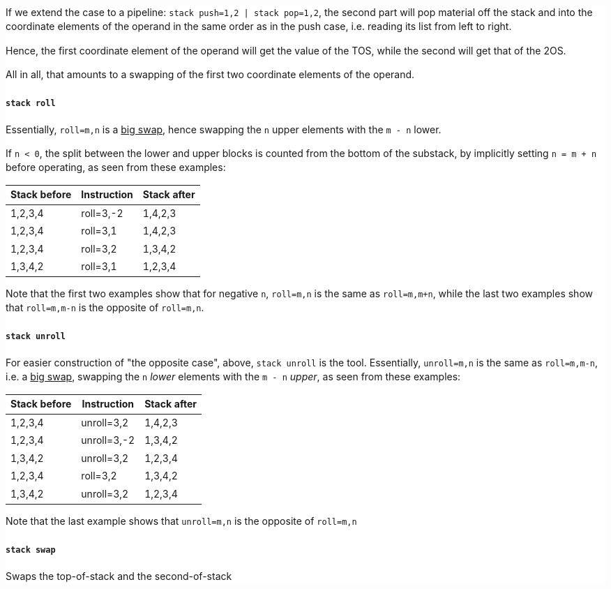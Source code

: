 If we extend the case to a pipeline:  `stack push=1,2 | stack pop=1,2`, the second part
will pop material off the stack and into the coordinate elements of the operand in the
same order as in the push case, i.e. reading its list from left to right.

Hence, the first coordinate element of the operand will get the value of the TOS,
while the second will get that of the 2OS.

All in all, that amounts to a swapping of the first two coordinate elements of the operand.

#### `stack roll`

Essentially, `roll=m,n` is a [big swap](https://stackoverflow.com/a/15997537/618276), hence
swapping the `n` upper elements with the `m - n` lower.

If `n < 0`, the split between the lower and upper blocks is counted from the bottom of the
substack, by implicitly setting `n = m + n` before operating, as seen from these examples:

| Stack before   | Instruction | Stack after      |
| -------------- | ----------- | ---------------- |
| 1,2,3,4        | roll=3,-2   | 1,4,2,3          |
| 1,2,3,4        | roll=3,1    | 1,4,2,3          |
| 1,2,3,4        | roll=3,2    | 1,3,4,2          |
| 1,3,4,2        | roll=3,1    | 1,2,3,4          |

Note that the first two examples show that for negative `n`, `roll=m,n`
is the same as `roll=m,m+n`, while the last two examples show that
`roll=m,m-n` is the opposite of `roll=m,n`.

#### `stack unroll`

For easier construction of "the opposite case", above, `stack unroll`
is the tool. Essentially, `unroll=m,n` is the same as `roll=m,m-n`,
i.e. a [big swap](https://stackoverflow.com/a/15997537/618276),
swapping the `n` *lower* elements with the `m - n` *upper*,
as seen from these examples:

| Stack before   | Instruction  | Stack after     |
| -------------- | ------------ | --------------- |
| 1,2,3,4        | unroll=3,2   | 1,4,2,3         |
| 1,2,3,4        | unroll=3,-2  | 1,3,4,2         |
| 1,3,4,2        | unroll=3,2   | 1,2,3,4         |
| 1,2,3,4        | roll=3,2     | 1,3,4,2         |
| 1,3,4,2        | unroll=3,2   | 1,2,3,4         |

Note that the last example shows that `unroll=m,n` is the opposite of `roll=m,n`

#### `stack swap`

Swaps the top-of-stack and the second-of-stack
